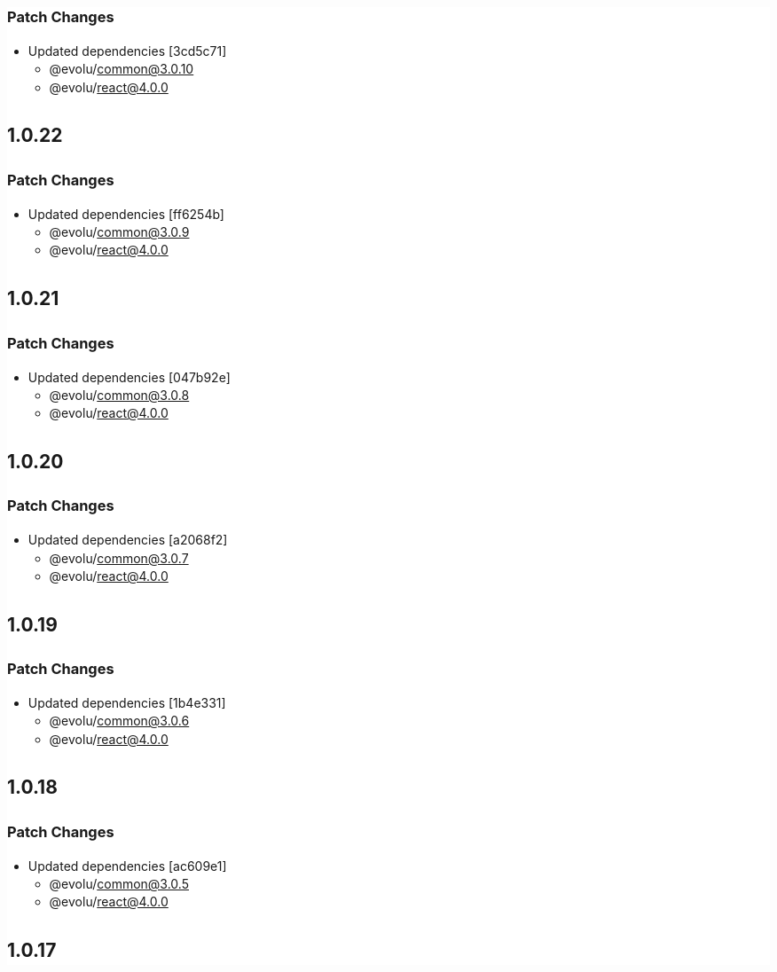### Patch Changes

- Updated dependencies [3cd5c71]
  - @evolu/common@3.0.10
  - @evolu/react@4.0.0

## 1.0.22

### Patch Changes

- Updated dependencies [ff6254b]
  - @evolu/common@3.0.9
  - @evolu/react@4.0.0

## 1.0.21

### Patch Changes

- Updated dependencies [047b92e]
  - @evolu/common@3.0.8
  - @evolu/react@4.0.0

## 1.0.20

### Patch Changes

- Updated dependencies [a2068f2]
  - @evolu/common@3.0.7
  - @evolu/react@4.0.0

## 1.0.19

### Patch Changes

- Updated dependencies [1b4e331]
  - @evolu/common@3.0.6
  - @evolu/react@4.0.0

## 1.0.18

### Patch Changes

- Updated dependencies [ac609e1]
  - @evolu/common@3.0.5
  - @evolu/react@4.0.0

## 1.0.17
